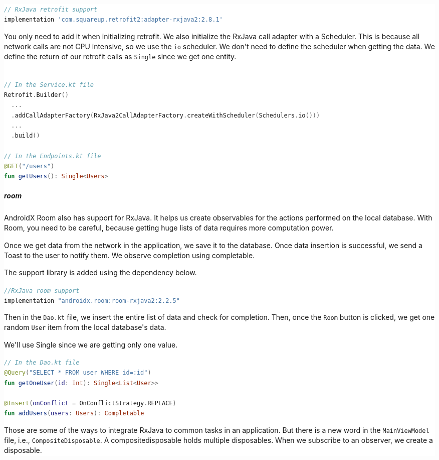 ```gradle
// RxJava retrofit support
implementation 'com.squareup.retrofit2:adapter-rxjava2:2.8.1'
```

You only need to add it when initializing retrofit. We also initialize the RxJava call adapter with a Scheduler. This is because all network calls are not CPU intensive, so we use the `io` scheduler. We don't need to define the scheduler when getting the data. We define the return of our retrofit calls as `Single` since we get one entity.

```kotlin

// In the Service.kt file
Retrofit.Builder()
  ...
  .addCallAdapterFactory(RxJava2CallAdapterFactory.createWithScheduler(Schedulers.io()))
  ...
  .build()

// In the Endpoints.kt file
@GET("/users")
fun getUsers(): Single<Users>

```

##### room
AndroidX Room also has support for RxJava. It helps us create observables for the actions performed on the local database. With Room, you need to be careful, because getting huge lists of data requires more computation power.

Once we get data from the network in the application, we save it to the database. Once data insertion is successful, we send a Toast to the user to notify them. We observe completion using completable.

The support library is added using the dependency below.

```gradle
//RxJava room support
implementation "androidx.room:room-rxjava2:2.2.5"
```

Then in the `Dao.kt` file, we insert the entire list of data and check for completion. Then, once the `Room` button is clicked, we get one random `User` item from the local database's data.

We'll use Single since we are getting only one value.

```kotlin
// In the Dao.kt file
@Query("SELECT * FROM user WHERE id=:id")
fun getOneUser(id: Int): Single<List<User>>

@Insert(onConflict = OnConflictStrategy.REPLACE)
fun addUsers(users: Users): Completable
```

Those are some of the ways to integrate RxJava to common tasks in an application. But there is a new word in the `MainViewModel` file, i.e., `CompositeDisposable`. A compositedisposable holds multiple disposables. When we subscribe to an observer, we create a disposable.
